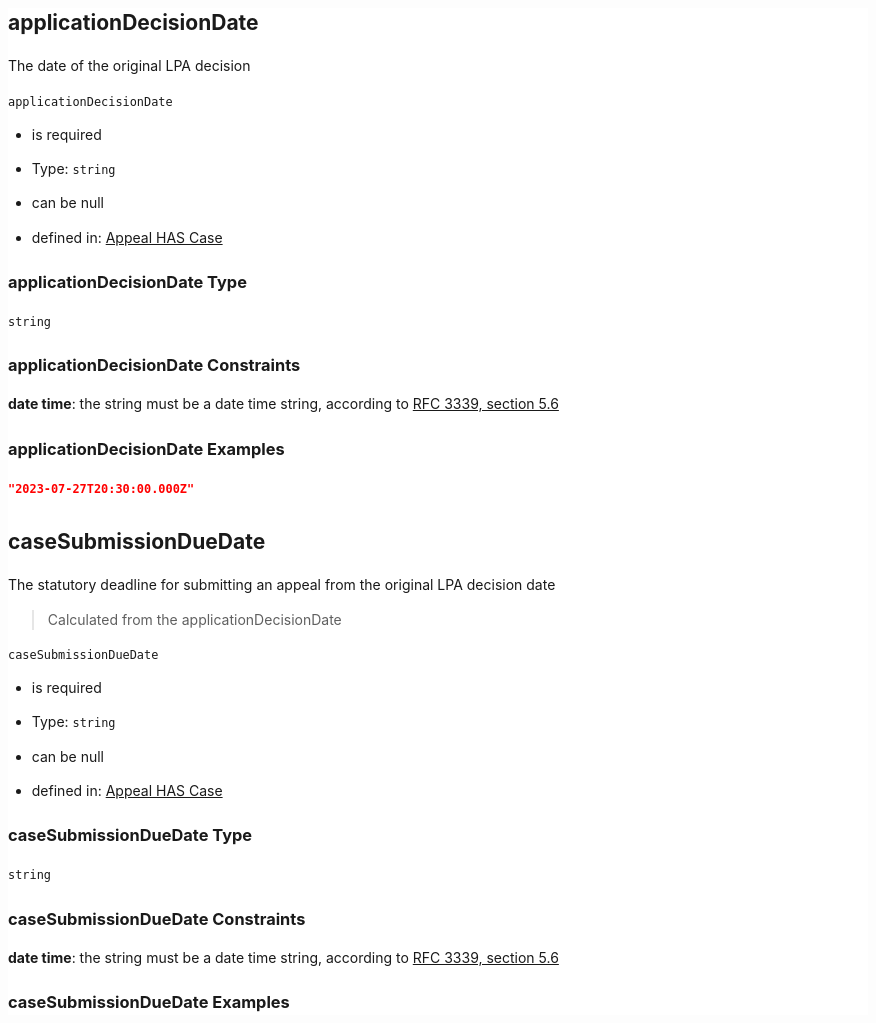 ## applicationDecisionDate

The date of the original LPA decision

`applicationDecisionDate`

* is required

* Type: `string`

* can be null

* defined in: [Appeal HAS Case](appeal-has-properties-applicationdecisiondate.md "appeal-has.schema.json#/properties/applicationDecisionDate")

### applicationDecisionDate Type

`string`

### applicationDecisionDate Constraints

**date time**: the string must be a date time string, according to [RFC 3339, section 5.6](https://tools.ietf.org/html/rfc3339 "check the specification")

### applicationDecisionDate Examples

```json
"2023-07-27T20:30:00.000Z"
```

## caseSubmissionDueDate

The statutory deadline for submitting an appeal from the original LPA decision date

> Calculated from the applicationDecisionDate

`caseSubmissionDueDate`

* is required

* Type: `string`

* can be null

* defined in: [Appeal HAS Case](appeal-has-properties-casesubmissionduedate.md "appeal-has.schema.json#/properties/caseSubmissionDueDate")

### caseSubmissionDueDate Type

`string`

### caseSubmissionDueDate Constraints

**date time**: the string must be a date time string, according to [RFC 3339, section 5.6](https://tools.ietf.org/html/rfc3339 "check the specification")

### caseSubmissionDueDate Examples
